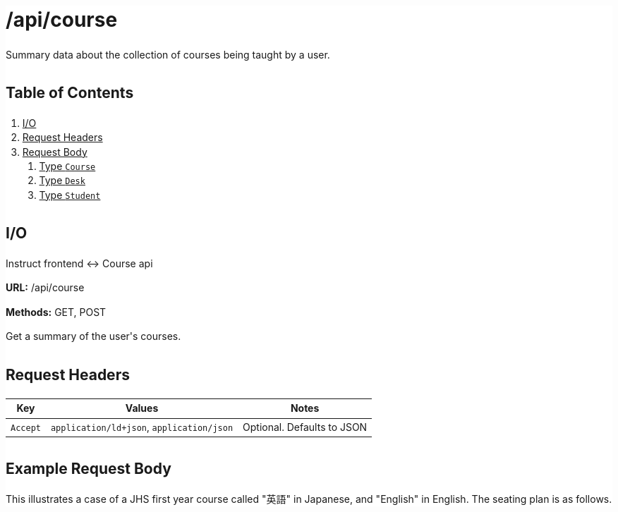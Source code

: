 # /api/course

Summary data about the collection of courses being taught by a user.

## Table of Contents
1. [I/O](#io)
2. [Request Headers](#request-headers)
3. [Request Body](#request-body)
   1. [Type `Course`](#type-course)
   2. [Type `Desk`](#type-desk)
   3. [Type `Student`](#type-desk)


## I/O

Instruct frontend <-> Course api

**URL:** /api/course

**Methods:** GET, POST

Get a summary of the user's courses.

## Request Headers


| Key | Values | Notes |
|-----|------------|-------|
| `Accept` | `application/ld+json`, `application/json` | Optional. Defaults to JSON |

## Example Request Body

This illustrates a case of a JHS first year course called "英語" in Japanese, and "English" in English. The seating plan is as follows.
